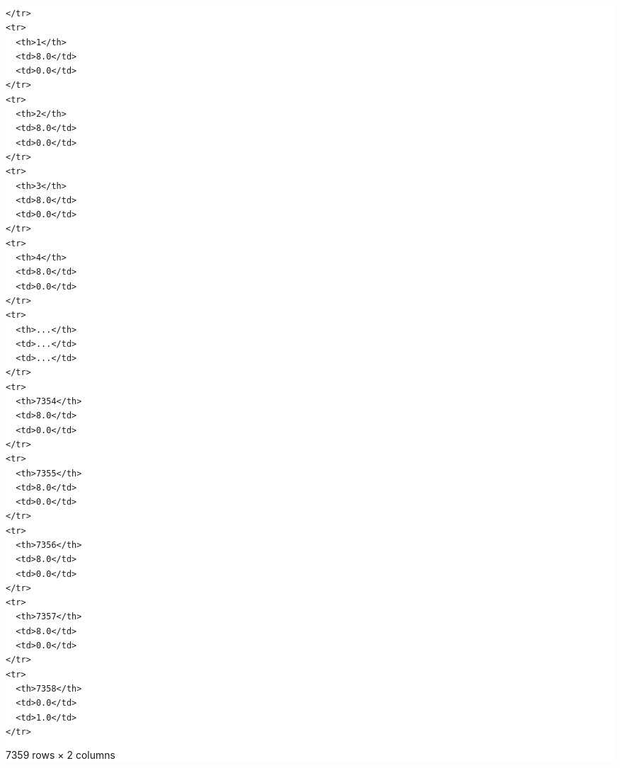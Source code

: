    </tr>
    <tr>
      <th>1</th>
      <td>8.0</td>
      <td>0.0</td>
    </tr>
    <tr>
      <th>2</th>
      <td>8.0</td>
      <td>0.0</td>
    </tr>
    <tr>
      <th>3</th>
      <td>8.0</td>
      <td>0.0</td>
    </tr>
    <tr>
      <th>4</th>
      <td>8.0</td>
      <td>0.0</td>
    </tr>
    <tr>
      <th>...</th>
      <td>...</td>
      <td>...</td>
    </tr>
    <tr>
      <th>7354</th>
      <td>8.0</td>
      <td>0.0</td>
    </tr>
    <tr>
      <th>7355</th>
      <td>8.0</td>
      <td>0.0</td>
    </tr>
    <tr>
      <th>7356</th>
      <td>8.0</td>
      <td>0.0</td>
    </tr>
    <tr>
      <th>7357</th>
      <td>8.0</td>
      <td>0.0</td>
    </tr>
    <tr>
      <th>7358</th>
      <td>0.0</td>
      <td>1.0</td>
    </tr>
  </tbody>
</table>
<p>7359 rows × 2 columns</p>
</div>
